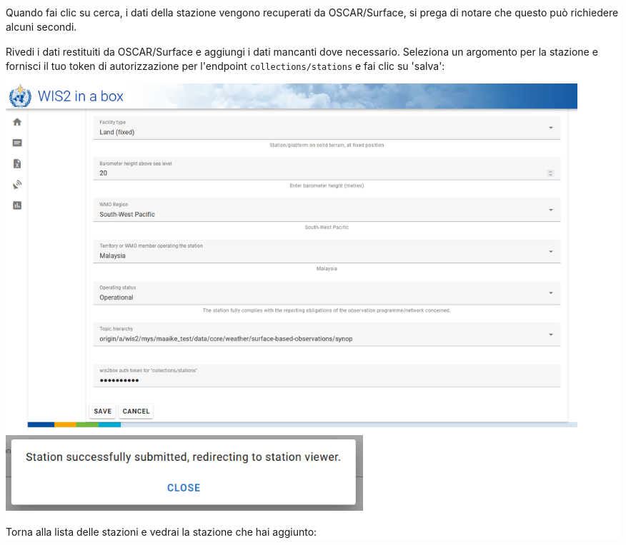 Quando fai clic su cerca, i dati della stazione vengono recuperati da OSCAR/Surface, si prega di notare che questo può richiedere alcuni secondi.

Rivedi i dati restituiti da OSCAR/Surface e aggiungi i dati mancanti dove necessario. Seleziona un argomento per la stazione e fornisci il tuo token di autorizzazione per l'endpoint `collections/stations` e fai clic su 'salva':

<img alt="wis2box-webapp-create-station-save" src="../../assets/img/wis2box-webapp-create-station-save.png" width="800">

<img alt="wis2box-webapp-create-station-success" src="../../assets/img/wis2box-webapp-create-station-success.png" width="500">

Torna alla lista delle stazioni e vedrai la stazione che hai aggiunto:

